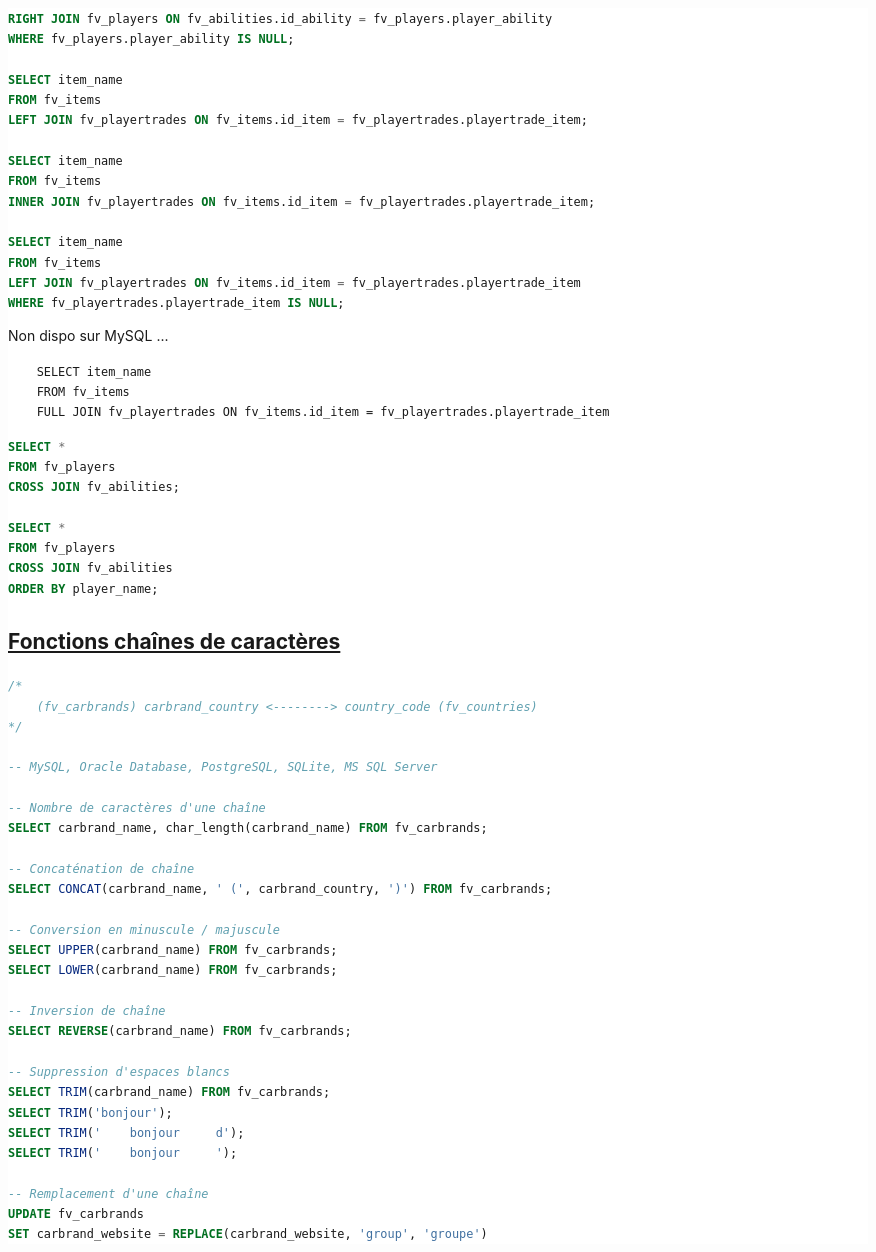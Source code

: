 ```sql
RIGHT JOIN fv_players ON fv_abilities.id_ability = fv_players.player_ability
WHERE fv_players.player_ability IS NULL;

SELECT item_name
FROM fv_items
LEFT JOIN fv_playertrades ON fv_items.id_item = fv_playertrades.playertrade_item;

SELECT item_name
FROM fv_items
INNER JOIN fv_playertrades ON fv_items.id_item = fv_playertrades.playertrade_item;

SELECT item_name
FROM fv_items
LEFT JOIN fv_playertrades ON fv_items.id_item = fv_playertrades.playertrade_item
WHERE fv_playertrades.playertrade_item IS NULL;
```
Non dispo sur MySQL ...
```
	SELECT item_name
	FROM fv_items
	FULL JOIN fv_playertrades ON fv_items.id_item = fv_playertrades.playertrade_item
```
```sql
SELECT *
FROM fv_players
CROSS JOIN fv_abilities;

SELECT *
FROM fv_players
CROSS JOIN fv_abilities
ORDER BY player_name;
```
## [Fonctions chaînes de caractères](cours/018_Fonctions_chaines_de_caracteres/note.md)
```sql
/*
	(fv_carbrands) carbrand_country <--------> country_code (fv_countries)
*/

-- MySQL, Oracle Database, PostgreSQL, SQLite, MS SQL Server

-- Nombre de caractères d'une chaîne
SELECT carbrand_name, char_length(carbrand_name) FROM fv_carbrands;

-- Concaténation de chaîne
SELECT CONCAT(carbrand_name, ' (', carbrand_country, ')') FROM fv_carbrands;

-- Conversion en minuscule / majuscule
SELECT UPPER(carbrand_name) FROM fv_carbrands;
SELECT LOWER(carbrand_name) FROM fv_carbrands;

-- Inversion de chaîne
SELECT REVERSE(carbrand_name) FROM fv_carbrands;

-- Suppression d'espaces blancs
SELECT TRIM(carbrand_name) FROM fv_carbrands;
SELECT TRIM('bonjour');
SELECT TRIM('    bonjour     d');
SELECT TRIM('    bonjour     ');

-- Remplacement d'une chaîne
UPDATE fv_carbrands
SET carbrand_website = REPLACE(carbrand_website, 'group', 'groupe')
```